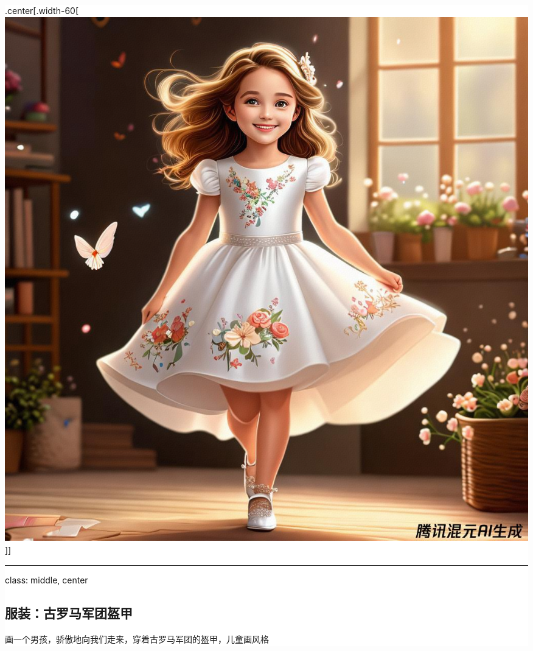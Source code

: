 .center[.width-60[![](./fig/style/3-6-skirt.jpeg)]]

---
class: middle, center
## 服装：古罗马军团盔甲
画一个男孩，骄傲地向我们走来，穿着古罗马军团的盔甲，儿童画风格
